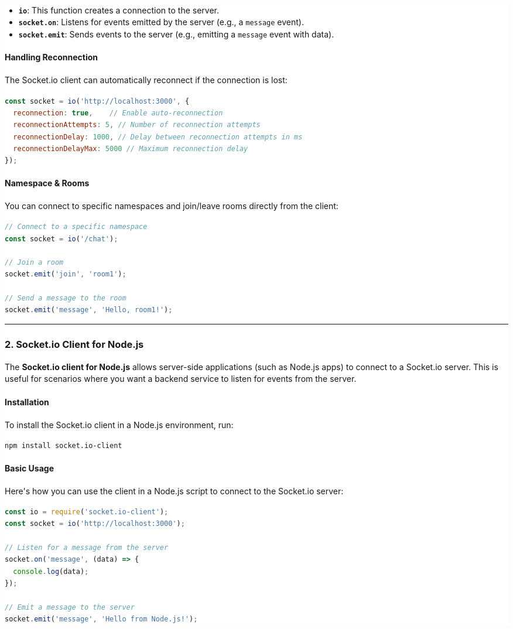 - **`io`**: This function creates a connection to the server.
- **`socket.on`**: Listens for events emitted by the server (e.g., a `message` event).
- **`socket.emit`**: Sends events to the server (e.g., emitting a `message` event with data).

#### **Handling Reconnection**

The Socket.io client can automatically reconnect if the connection is lost:

```javascript
const socket = io('http://localhost:3000', {
  reconnection: true,    // Enable auto-reconnection
  reconnectionAttempts: 5, // Number of reconnection attempts
  reconnectionDelay: 1000, // Delay between reconnection attempts in ms
  reconnectionDelayMax: 5000 // Maximum reconnection delay
});
```

#### **Namespace & Rooms**

You can connect to specific namespaces and join/leave rooms directly from the client:

```javascript
// Connect to a specific namespace
const socket = io('/chat');

// Join a room
socket.emit('join', 'room1');

// Send a message to the room
socket.emit('message', 'Hello, room1!');
```

---

### **2. Socket.io Client for Node.js**

The **Socket.io client for Node.js** allows server-side applications (such as Node.js apps) to connect to a Socket.io server. This is useful for scenarios where you want a backend service to listen for events from the server.

#### **Installation**

To install the Socket.io client in a Node.js environment, run:

```bash
npm install socket.io-client
```

#### **Basic Usage**

Here's how you can use the client in a Node.js script to connect to the Socket.io server:

```javascript
const io = require('socket.io-client');
const socket = io('http://localhost:3000');

// Listen for a message from the server
socket.on('message', (data) => {
  console.log(data);
});

// Emit a message to the server
socket.emit('message', 'Hello from Node.js!');
```
